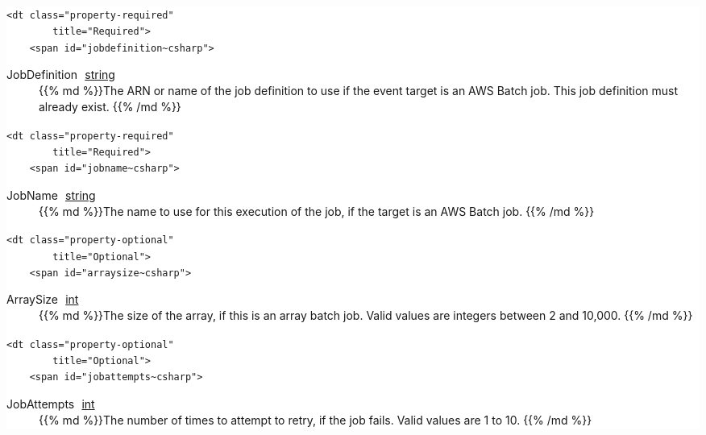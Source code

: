     <dt class="property-required"
            title="Required">
        <span id="jobdefinition~csharp">
<span class="nx">
Job<wbr>Definition
<a class="anchorjs-link " href="#jobdefinition~csharp" aria-label="Anchor" data-anchorjs-icon="" style="font: 1em / 1 anchorjs-icons;padding-left: 0.375em;"></a>
</span>
</span> 
        <span class="property-indicator"></span>
        <span class="property-type"><a href="https://docs.microsoft.com/en-us/dotnet/csharp/language-reference/builtin-types/built-in-types">string</a></span>
    </dt>
    <dd>{{% md %}}The ARN or name of the job definition to use if the event target is an AWS Batch job. This job definition must already exist.
{{% /md %}}</dd>

    <dt class="property-required"
            title="Required">
        <span id="jobname~csharp">
<span class="nx">
Job<wbr>Name
<a class="anchorjs-link " href="#jobname~csharp" aria-label="Anchor" data-anchorjs-icon="" style="font: 1em / 1 anchorjs-icons;padding-left: 0.375em;"></a>
</span>
</span> 
        <span class="property-indicator"></span>
        <span class="property-type"><a href="https://docs.microsoft.com/en-us/dotnet/csharp/language-reference/builtin-types/built-in-types">string</a></span>
    </dt>
    <dd>{{% md %}}The name to use for this execution of the job, if the target is an AWS Batch job.
{{% /md %}}</dd>

    <dt class="property-optional"
            title="Optional">
        <span id="arraysize~csharp">
<span class="nx">
Array<wbr>Size
<a class="anchorjs-link " href="#arraysize~csharp" aria-label="Anchor" data-anchorjs-icon="" style="font: 1em / 1 anchorjs-icons;padding-left: 0.375em;"></a>
</span>
</span> 
        <span class="property-indicator"></span>
        <span class="property-type"><a href="https://docs.microsoft.com/en-us/dotnet/csharp/language-reference/builtin-types/built-in-types">int</a></span>
    </dt>
    <dd>{{% md %}}The size of the array, if this is an array batch job. Valid values are integers between 2 and 10,000.
{{% /md %}}</dd>

    <dt class="property-optional"
            title="Optional">
        <span id="jobattempts~csharp">
<span class="nx">
Job<wbr>Attempts
<a class="anchorjs-link " href="#jobattempts~csharp" aria-label="Anchor" data-anchorjs-icon="" style="font: 1em / 1 anchorjs-icons;padding-left: 0.375em;"></a>
</span>
</span> 
        <span class="property-indicator"></span>
        <span class="property-type"><a href="https://docs.microsoft.com/en-us/dotnet/csharp/language-reference/builtin-types/built-in-types">int</a></span>
    </dt>
    <dd>{{% md %}}The number of times to attempt to retry, if the job fails. Valid values are 1 to 10.
{{% /md %}}</dd>
